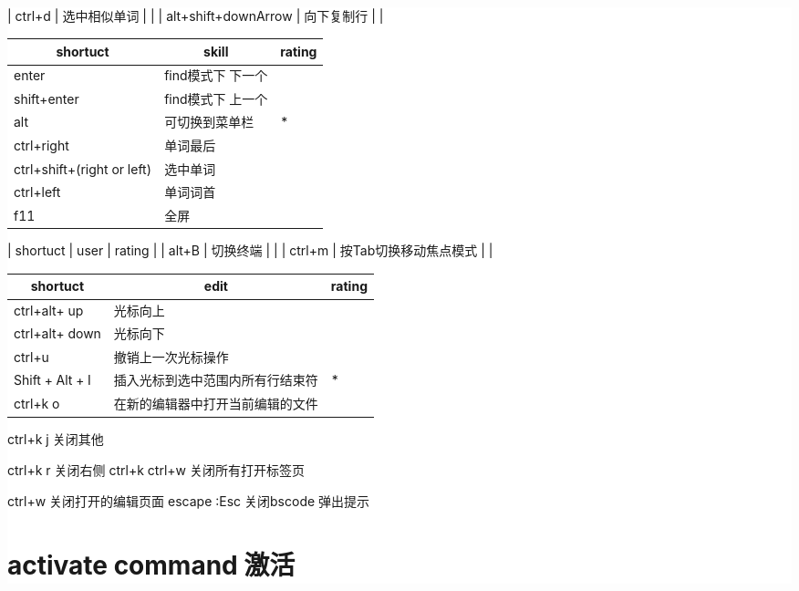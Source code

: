 

| ctrl+d  | 选中相似单词                 |        |
| alt+shift+downArrow  | 向下复制行                  |        |
  





| shortuct                   | skill             | rating |
| -------------------------- | ----------------- | ------ |
| enter                      | find模式下 下一个 |        |
| shift+enter                | find模式下 上一个 |        |
| alt                        | 可切换到菜单栏    | *      |
| ctrl+right                 | 单词最后          |        |
| ctrl+shift+(right or left) | 选中单词          |        |
| ctrl+left                  | 单词词首          |        |
| f11                        | 全屏              |        |


| shortuct       | user                     | rating |
| alt+B          | 切换终端           |   |
| ctrl+m          | 按Tab切换移动焦点模式           |   |



| shortuct        | edit                             | rating |
| --------------- | -------------------------------- | ------ |
| ctrl+alt+ up    | 光标向上                         |        |
| ctrl+alt+ down  | 光标向下                         |        |
| ctrl+u          | 撤销上一次光标操作               |        |
| Shift + Alt + I | 插入光标到选中范围内所有行结束符 | *      |
| ctrl+k o        | 在新的编辑器中打开当前编辑的文件 |        |
 

ctrl+k j 关闭其他

ctrl+k r 关闭右侧
ctrl+k ctrl+w 关闭所有打开标签页



ctrl+w 关闭打开的编辑页面
escape :Esc  关闭bscode 弹出提示




# activate command 激活
